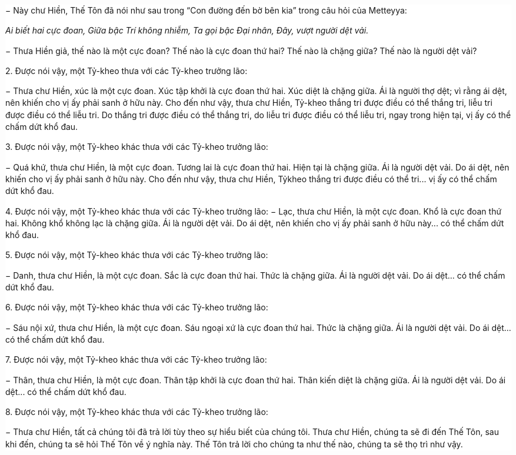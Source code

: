 − Này chư Hiền, Thế Tôn đã nói như sau trong “Con đường đến bờ bên kia” trong câu hỏi của Metteyya:

_Ai biết hai cực đoan,_
_Giữa bậc Trí không nhiễm,_
_Ta gọi bậc Ðại nhân,_
_Ðây, vượt người dệt vải._

− Thưa Hiền giả, thế nào là một cực đoan? Thế nào là cực đoan thứ hai? Thế nào là chặng giữa? Thế nào
là người dệt vải?

2\. Ðược nói vậy, một Tỷ-kheo thưa với các Tỷ-kheo trưởng lão:

− Thưa chư Hiền, xúc là một cực đoan. Xúc tập khởi là cực đoan thứ hai. Xúc diệt là chặng giữa. Ái là
người thợ dệt; vì rằng ái dệt, nên khiến cho vị ấy phải sanh ở hữu này. Cho đến như vậy, thưa chư Hiền,
Tỷ-kheo thắng tri được điều có thể thắng tri, liễu tri được điều có thể liễu tri. Do thắng tri được điều có
thể thắng tri, do liễu tri được điều có thể liễu tri, ngay trong hiện tại, vị ấy có thể chấm dứt khổ đau.

3\. Ðược nói vậy, một Tỷ-kheo khác thưa với các Tỷ-kheo trưởng lão:

− Quá khứ, thưa chư Hiền, là một cực đoan. Tương lai là cực đoan thứ hai. Hiện tại là chặng giữa. Ái là
người dệt vải. Do ái dệt, nên khiến cho vị ấy phải sanh ở hữu này. Cho đến như vậy, thưa chư Hiền, Tỷkheo thắng tri được điều có thể tri... vị ấy có thể chấm dứt khổ đau.

4\. Ðược nói vậy, một Tỷ-kheo khác thưa với các Tỷ-kheo trưởng lão:
− Lạc, thưa chư Hiền, là một cực đoan. Khổ là cực đoan thứ hai. Không khổ không lạc là chặng giữa. Ái
là người dệt vải. Do ái dệt, nên khiến cho vị ấy phải sanh ở hữu này... có thể chấm dứt khổ đau.

5\. Ðược nói vậy, một Tỷ-kheo khác thưa với các Tỷ-kheo trưởng lão:

− Danh, thưa chư Hiền, là một cực đoan. Sắc là cực đoan thứ hai. Thức là chặng giữa. Ái là người dệt
vải. Do ái dệt... có thể chấm dứt khổ đau.

6\. Ðược nói vậy, một Tỷ-kheo khác thưa với các Tỷ-kheo trưởng lão:

− Sáu nội xứ, thưa chư Hiền, là một cực đoan. Sáu ngoại xứ là cực đoan thứ hai. Thức là chặng giữa. Ái
là người dệt vải. Do ái dệt... có thể chấm dứt khổ đau.

7\. Ðược nói vậy, một Tỷ-kheo khác thưa với các Tỷ-kheo trưởng lão:

− Thân, thưa chư Hiền, là một cực đoan. Thân tập khởi là cực đoan thứ hai. Thân kiến diệt là chặng giữa.
Ái là người dệt vải. Do ái dệt... có thể chấm dứt khổ đau.

8\. Ðược nói vậy, một Tỷ-kheo khác thưa với các Tỷ-kheo trưởng lão:

− Thưa chư Hiền, tất cả chúng tôi đã trả lời tùy theo sự hiểu biết của chúng tôi. Thưa chư Hiền, chúng ta
sẽ đi đến Thế Tôn, sau khi đến, chúng ta sẽ hỏi Thế Tôn về ý nghĩa này. Thế Tôn trả lời cho chúng ta
như thế nào, chúng ta sẽ thọ trì như vậy.
